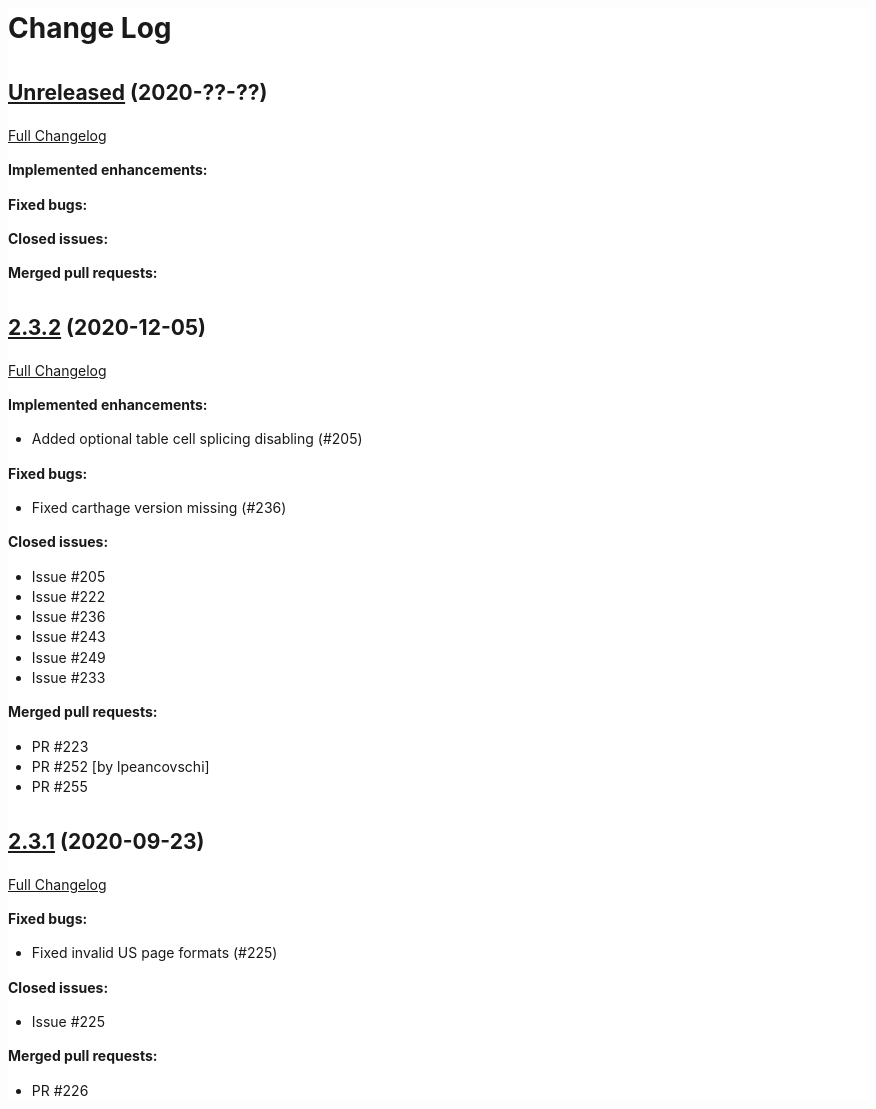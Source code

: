 # Change Log

## [Unreleased](https://github.com/techprimate/TPPDF/tree/HEAD) (2020-??-??)
[Full Changelog](https://github.com/techprimate/TPPDF/compare/2.3.2...HEAD)

**Implemented enhancements:**

**Fixed bugs:**

**Closed issues:**

**Merged pull requests:**

## [2.3.2](https://github.com/techprimate/TPPDF/tree/2.3.2) (2020-12-05)
[Full Changelog](https://github.com/techprimate/TPPDF/compare/2.3.1...2.3.2)

**Implemented enhancements:**

- Added optional table cell splicing disabling (#205)

**Fixed bugs:**

- Fixed carthage version missing (#236)

**Closed issues:**

- Issue #205
- Issue #222
- Issue #236
- Issue #243
- Issue #249
- Issue #233

**Merged pull requests:**

- PR #223
- PR #252 [by lpeancovschi]
- PR #255

## [2.3.1](https://github.com/techprimate/TPPDF/tree/2.3.1) (2020-09-23)
[Full Changelog](https://github.com/techprimate/TPPDF/compare/2.3.0...2.3.1)

**Fixed bugs:**

- Fixed invalid US page formats (#225)

**Closed issues:**

- Issue #225

**Merged pull requests:**

- PR #226
